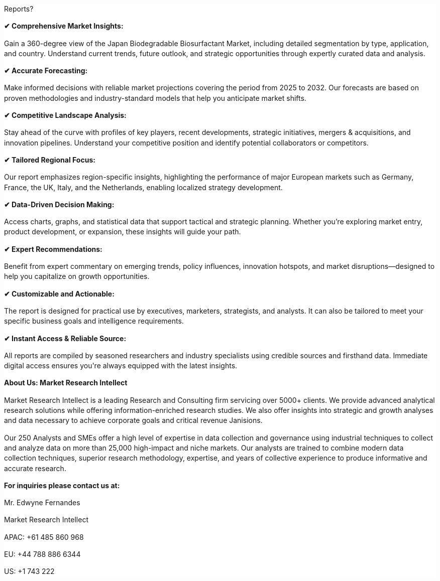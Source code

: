 Reports?</h2><p><strong>✔ Comprehensive Market Insights:</strong></p><p>Gain a 360-degree view of the Japan Biodegradable Biosurfactant Market, including detailed segmentation by type, application, and country. Understand current trends, future outlook, and strategic opportunities through expertly curated data and analysis.</p><p><strong>✔ Accurate Forecasting:</strong></p><p>Make informed decisions with reliable market projections covering the period from 2025 to 2032. Our forecasts are based on proven methodologies and industry-standard models that help you anticipate market shifts.</p><p><strong>✔ Competitive Landscape Analysis:</strong></p><p>Stay ahead of the curve with profiles of key players, recent developments, strategic initiatives, mergers &amp; acquisitions, and innovation pipelines. Understand your competitive position and identify potential collaborators or competitors.</p><p><strong>✔ Tailored Regional Focus:</strong></p><p>Our report emphasizes region-specific insights, highlighting the performance of major European markets such as Germany, France, the UK, Italy, and the Netherlands, enabling localized strategy development.</p><p><strong>✔ Data-Driven Decision Making:</strong></p><p>Access charts, graphs, and statistical data that support tactical and strategic planning. Whether you&rsquo;re exploring market entry, product development, or expansion, these insights will guide your path.</p><p><strong>✔ Expert Recommendations:</strong></p><p>Benefit from expert commentary on emerging trends, policy influences, innovation hotspots, and market disruptions&mdash;designed to help you capitalize on growth opportunities.</p><p><strong>✔ Customizable and Actionable:</strong></p><p>The report is designed for practical use by executives, marketers, strategists, and analysts. It can also be tailored to meet your specific business goals and intelligence requirements.</p><p><strong>✔ Instant Access &amp; Reliable Source:</strong></p><p>All reports are compiled by seasoned researchers and industry specialists using credible sources and firsthand data. Immediate digital access ensures you're always equipped with the latest insights.</p><p><strong><span class="font-[700]">About Us: Market Research Intellect</span></strong></p><p><span class="">Market Research Intellect is a leading Research and Consulting firm servicing over 5000+ clients. We provide advanced analytical research solutions while offering information-enriched research studies.&nbsp;</span>We also offer insights into strategic and growth analyses and data necessary to achieve corporate goals and critical revenue Janisions.</p><p><span class="">Our 250 Analysts and SMEs offer a high level of expertise in data collection and governance using industrial techniques to collect and analyze data on more than 25,000 high-impact and niche markets. Our analysts are trained to combine modern data collection techniques, superior research methodology, expertise, and years of collective experience to produce informative and accurate research.</span></p><p><strong>For inquiries please contact us at:</strong></p><p>Mr. Edwyne Fernandes</p><p>Market Research Intellect</p><p>APAC: +61 485 860 968</p><p>EU: +44 788 886 6344</p><p>US: +1 743 222